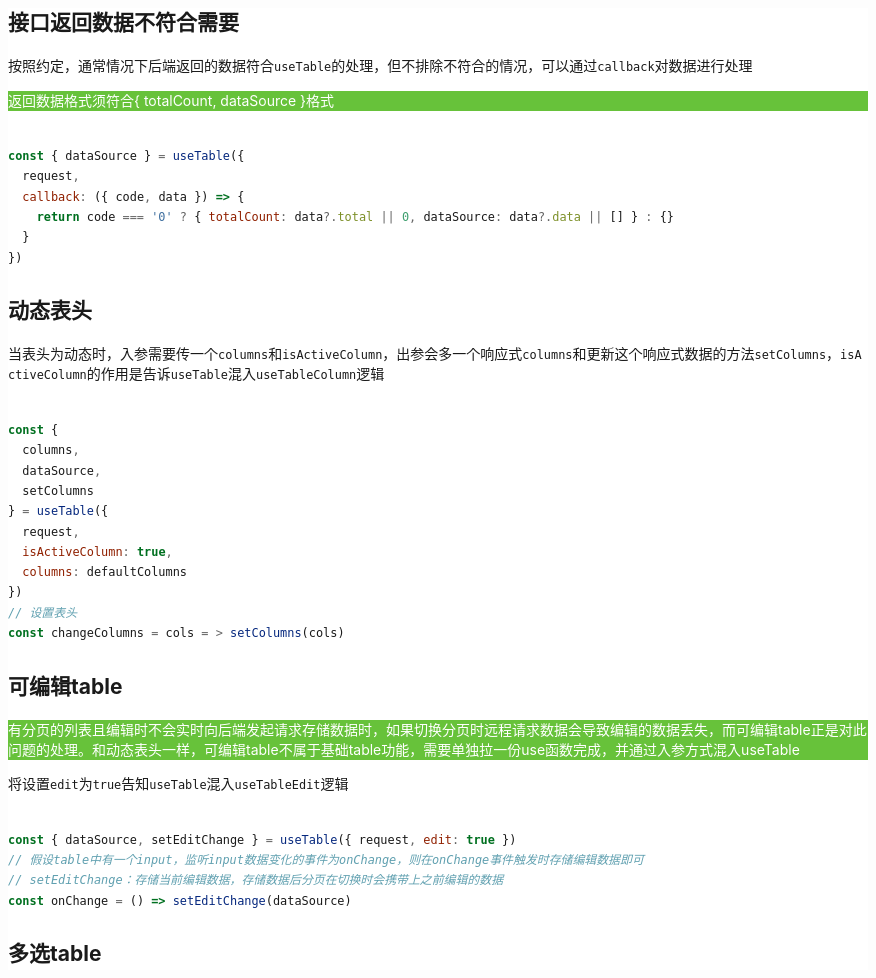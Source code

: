 ## 接口返回数据不符合需要

按照约定，通常情况下后端返回的数据符合```useTable```的处理，但不排除不符合的情况，可以通过```callback```对数据进行处理

<p style="background: #67C23A; color: #fff;">返回数据格式须符合{ totalCount, dataSource  }格式</p>

```js

const { dataSource } = useTable({
  request,
  callback: ({ code, data }) => {
    return code === '0' ? { totalCount: data?.total || 0, dataSource: data?.data || [] } : {}
  }
})
```

## 动态表头

当表头为动态时，入参需要传一个```columns```和```isActiveColumn```，出参会多一个响应式```columns```和更新这个响应式数据的方法```setColumns```，```isActiveColumn```的作用是告诉```useTable```混入```useTableColumn```逻辑

```js

const {
  columns,
  dataSource,
  setColumns
} = useTable({
  request,
  isActiveColumn: true,
  columns: defaultColumns
})
// 设置表头
const changeColumns = cols = > setColumns(cols)
```

## 可编辑table

<p style="background: #67C23A; color: #fff;">有分页的列表且编辑时不会实时向后端发起请求存储数据时，如果切换分页时远程请求数据会导致编辑的数据丢失，而可编辑table正是对此问题的处理。和动态表头一样，可编辑table不属于基础table功能，需要单独拉一份use函数完成，并通过入参方式混入useTable</p>

将设置```edit```为```true```告知```useTable```混入```useTableEdit```逻辑

```js

const { dataSource, setEditChange } = useTable({ request, edit: true })
// 假设table中有一个input，监听input数据变化的事件为onChange，则在onChange事件触发时存储编辑数据即可
// setEditChange：存储当前编辑数据，存储数据后分页在切换时会携带上之前编辑的数据
const onChange = () => setEditChange(dataSource)
```

## 多选table
